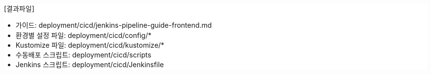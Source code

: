 [결과파일]
- 가이드: deployment/cicd/jenkins-pipeline-guide-frontend.md
- 환경별 설정 파일: deployment/cicd/config/*
- Kustomize 파일: deployment/cicd/kustomize/*
- 수동배포 스크립트: deployment/cicd/scripts
- Jenkins 스크립트: deployment/cicd/Jenkinsfile
